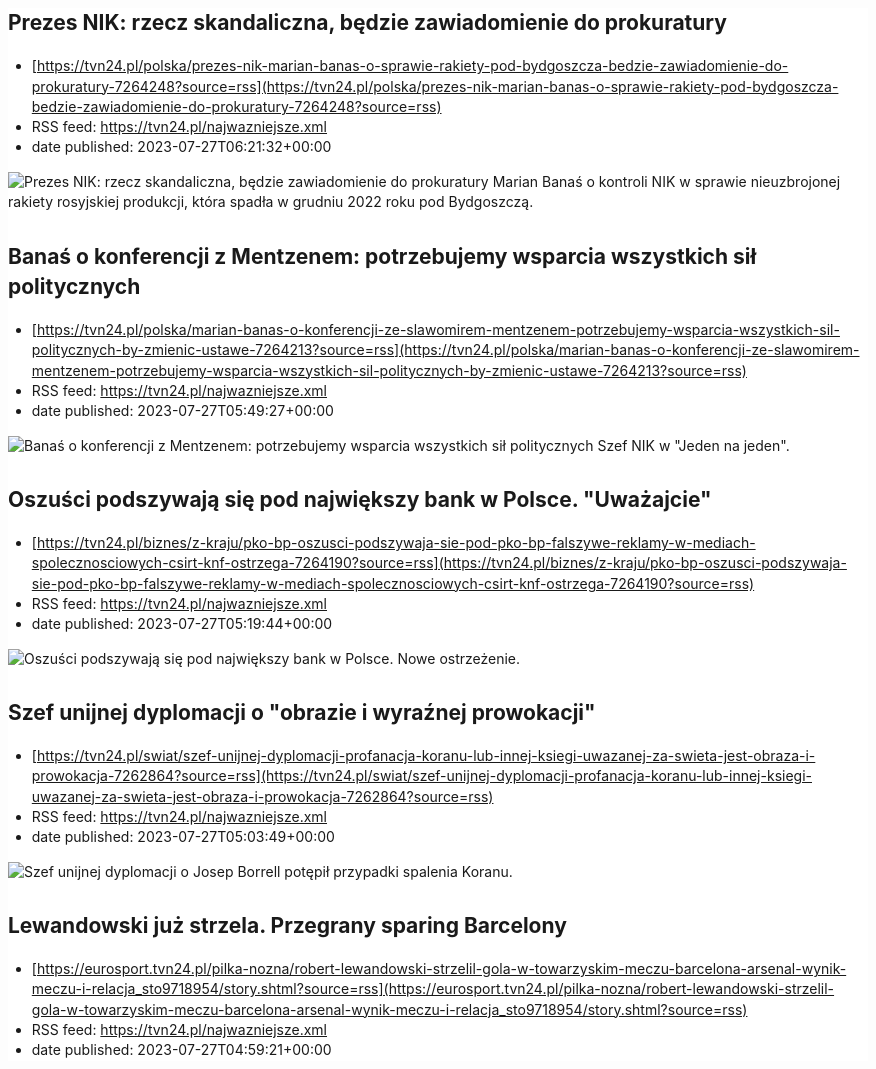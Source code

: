 ## Prezes NIK: rzecz skandaliczna, będzie zawiadomienie do prokuratury
 - [https://tvn24.pl/polska/prezes-nik-marian-banas-o-sprawie-rakiety-pod-bydgoszcza-bedzie-zawiadomienie-do-prokuratury-7264248?source=rss](https://tvn24.pl/polska/prezes-nik-marian-banas-o-sprawie-rakiety-pod-bydgoszcza-bedzie-zawiadomienie-do-prokuratury-7264248?source=rss)
 - RSS feed: https://tvn24.pl/najwazniejsze.xml
 - date published: 2023-07-27T06:21:32+00:00

<img alt="Prezes NIK: rzecz skandaliczna, będzie zawiadomienie do prokuratury" src="https://tvn24.pl/najnowsze/cdn-zdjecie-5tqnhl-pap_20230307_06s-7264249/alternates/LANDSCAPE_1280" />
    Marian Banaś o kontroli NIK w sprawie nieuzbrojonej rakiety rosyjskiej produkcji, która spadła w grudniu 2022 roku pod Bydgoszczą.

## Banaś o konferencji z Mentzenem: potrzebujemy wsparcia wszystkich sił politycznych
 - [https://tvn24.pl/polska/marian-banas-o-konferencji-ze-slawomirem-mentzenem-potrzebujemy-wsparcia-wszystkich-sil-politycznych-by-zmienic-ustawe-7264213?source=rss](https://tvn24.pl/polska/marian-banas-o-konferencji-ze-slawomirem-mentzenem-potrzebujemy-wsparcia-wszystkich-sil-politycznych-by-zmienic-ustawe-7264213?source=rss)
 - RSS feed: https://tvn24.pl/najwazniejsze.xml
 - date published: 2023-07-27T05:49:27+00:00

<img alt="Banaś o konferencji z Mentzenem: potrzebujemy wsparcia wszystkich sił politycznych" src="https://tvn24.pl/najnowsze/cdn-zdjecie-sznd69-1n1-banas-7264221/alternates/LANDSCAPE_1280" />
    Szef NIK w "Jeden na jeden".

## Oszuści podszywają się pod największy bank w Polsce. "Uważajcie"
 - [https://tvn24.pl/biznes/z-kraju/pko-bp-oszusci-podszywaja-sie-pod-pko-bp-falszywe-reklamy-w-mediach-spolecznosciowych-csirt-knf-ostrzega-7264190?source=rss](https://tvn24.pl/biznes/z-kraju/pko-bp-oszusci-podszywaja-sie-pod-pko-bp-falszywe-reklamy-w-mediach-spolecznosciowych-csirt-knf-ostrzega-7264190?source=rss)
 - RSS feed: https://tvn24.pl/najwazniejsze.xml
 - date published: 2023-07-27T05:19:44+00:00

<img alt="Oszuści podszywają się pod największy bank w Polsce. " src="https://tvn24.pl/najnowsze/cdn-zdjecie-8xm8ux-haker-5542943/alternates/LANDSCAPE_1280" />
    Nowe ostrzeżenie.

## Szef unijnej dyplomacji o "obrazie i wyraźnej prowokacji"
 - [https://tvn24.pl/swiat/szef-unijnej-dyplomacji-profanacja-koranu-lub-innej-ksiegi-uwazanej-za-swieta-jest-obraza-i-prowokacja-7262864?source=rss](https://tvn24.pl/swiat/szef-unijnej-dyplomacji-profanacja-koranu-lub-innej-ksiegi-uwazanej-za-swieta-jest-obraza-i-prowokacja-7262864?source=rss)
 - RSS feed: https://tvn24.pl/najwazniejsze.xml
 - date published: 2023-07-27T05:03:49+00:00

<img alt="Szef unijnej dyplomacji o " src="https://tvn24.pl/najnowsze/cdn-zdjecie-ie7lvt-szef-unijnej-dyplomacji-wydal-oswiadczenie-ws-profanacji-koranu-7262843/alternates/LANDSCAPE_1280" />
    Josep Borrell potępił przypadki spalenia Koranu.

## Lewandowski już strzela. Przegrany sparing Barcelony
 - [https://eurosport.tvn24.pl/pilka-nozna/robert-lewandowski-strzelil-gola-w-towarzyskim-meczu-barcelona-arsenal-wynik-meczu-i-relacja_sto9718954/story.shtml?source=rss](https://eurosport.tvn24.pl/pilka-nozna/robert-lewandowski-strzelil-gola-w-towarzyskim-meczu-barcelona-arsenal-wynik-meczu-i-relacja_sto9718954/story.shtml?source=rss)
 - RSS feed: https://tvn24.pl/najwazniejsze.xml
 - date published: 2023-07-27T04:59:21+00:00
